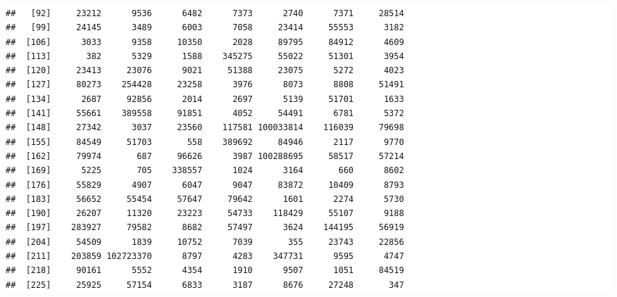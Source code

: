     ##   [92]     23212      9536      6482      7373      2740      7371     28514
    ##   [99]     24145      3489      6003      7058     23414     55553      3182
    ##  [106]      3033      9358     10350      2028     89795     84912      4609
    ##  [113]       382      5329      1588    345275     55022     51301      3954
    ##  [120]     23413     23076      9021     51388     23075      5272      4023
    ##  [127]     80273    254428     23258      3976      8073      8808     51491
    ##  [134]      2687     92856      2014      2697      5139     51701      1633
    ##  [141]     55661    389558     91851      4052     54491      6781      5372
    ##  [148]     27342      3037     23560    117581 100033814    116039     79698
    ##  [155]     84549     51703       558    389692     84946      2117      9770
    ##  [162]     79974       687     96626      3987 100288695     58517     57214
    ##  [169]      5225       705    338557      1024      3164       660      8602
    ##  [176]     55829      4907      6047      9047     83872     10409      8793
    ##  [183]     56652     55454     57647     79642      1601      2274      5730
    ##  [190]     26207     11320     23223     54733    118429     55107      9188
    ##  [197]    283927     79582      8682     57497      3624    144195     56919
    ##  [204]     54509      1839     10752      7039       355     23743     22856
    ##  [211]    203859 102723370      8797      4283    347731      9595      4747
    ##  [218]     90161      5552      4354      1910      9507      1051     84519
    ##  [225]     25925     57154      6833      3187      8676     27248       347